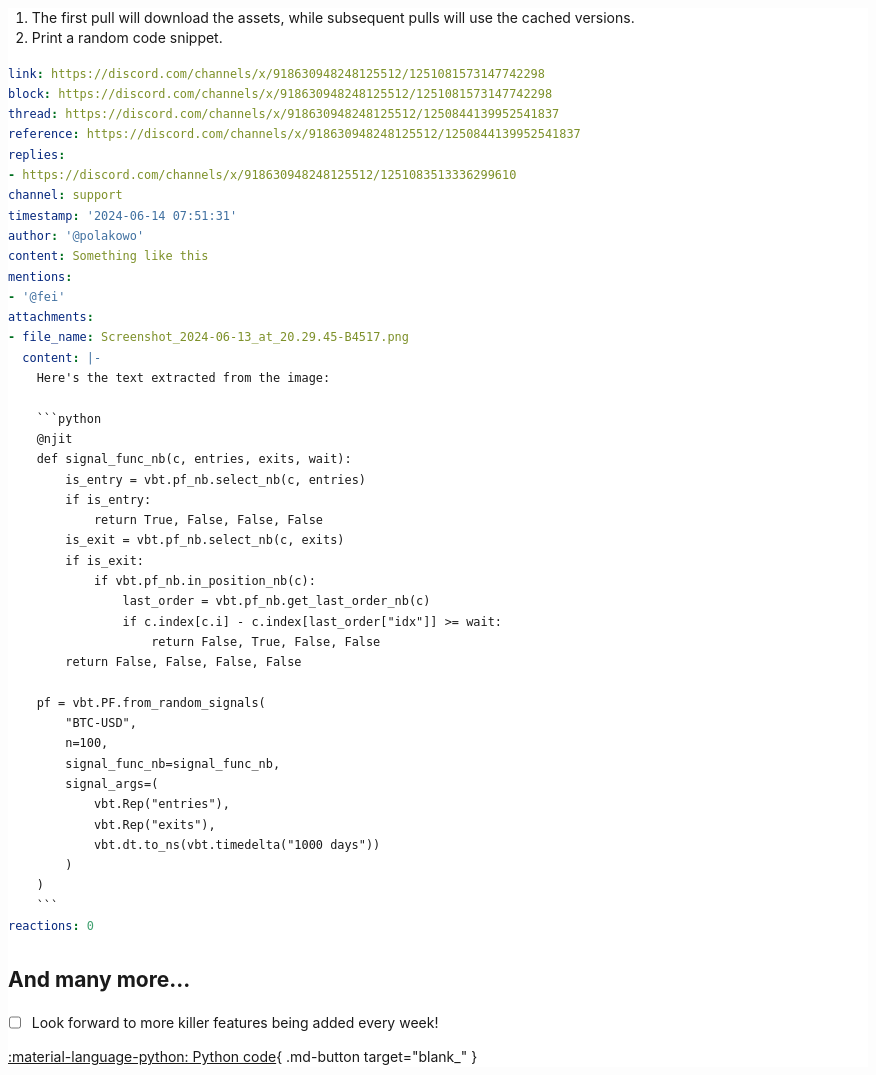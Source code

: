 1. The first pull will download the assets, while subsequent pulls will use the cached versions.
2. Print a random code snippet.

```yaml
link: https://discord.com/channels/x/918630948248125512/1251081573147742298
block: https://discord.com/channels/x/918630948248125512/1251081573147742298
thread: https://discord.com/channels/x/918630948248125512/1250844139952541837
reference: https://discord.com/channels/x/918630948248125512/1250844139952541837
replies:
- https://discord.com/channels/x/918630948248125512/1251083513336299610
channel: support
timestamp: '2024-06-14 07:51:31'
author: '@polakowo'
content: Something like this
mentions:
- '@fei'
attachments:
- file_name: Screenshot_2024-06-13_at_20.29.45-B4517.png
  content: |-
    Here's the text extracted from the image:

    ```python
    @njit
    def signal_func_nb(c, entries, exits, wait):
        is_entry = vbt.pf_nb.select_nb(c, entries)
        if is_entry:
            return True, False, False, False
        is_exit = vbt.pf_nb.select_nb(c, exits)
        if is_exit:
            if vbt.pf_nb.in_position_nb(c):
                last_order = vbt.pf_nb.get_last_order_nb(c)
                if c.index[c.i] - c.index[last_order["idx"]] >= wait:
                    return False, True, False, False
        return False, False, False, False

    pf = vbt.PF.from_random_signals(
        "BTC-USD",
        n=100,
        signal_func_nb=signal_func_nb,
        signal_args=(
            vbt.Rep("entries"),
            vbt.Rep("exits"),
            vbt.dt.to_ns(vbt.timedelta("1000 days"))
        )
    )
    ```
reactions: 0
```

## And many more...

- [ ] Look forward to more killer features being added every week!

[:material-language-python: Python code](https://vectorbt.pro/pvt_6d1b3986/assets/jupytext/features/intelligence.py.txt){ .md-button target="blank_" }